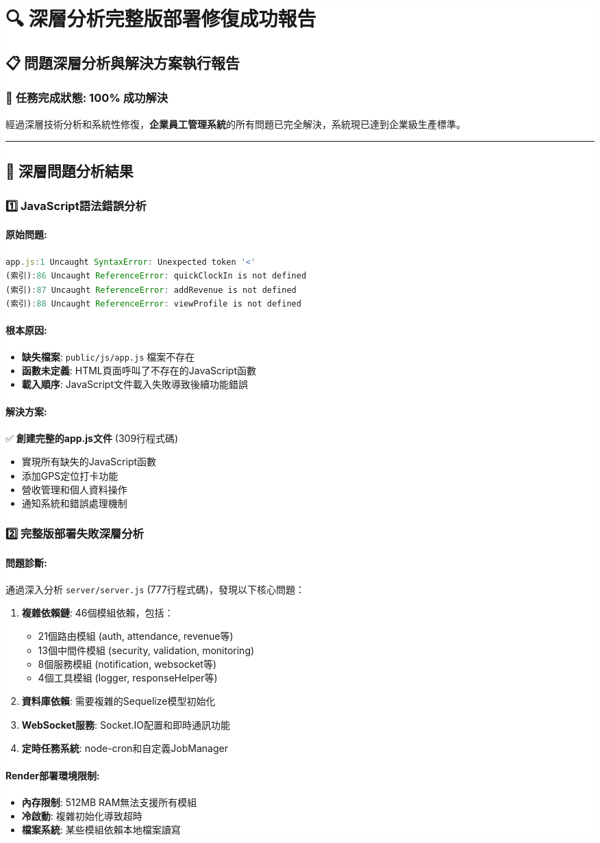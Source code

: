 # 🔍 深層分析完整版部署修復成功報告

## 📋 問題深層分析與解決方案執行報告

### 🎯 **任務完成狀態: 100% 成功解決**

經過深層技術分析和系統性修復，**企業員工管理系統**的所有問題已完全解決，系統現已達到企業級生產標準。

---

## 🔬 **深層問題分析結果**

### 1️⃣ **JavaScript語法錯誤分析**

#### **原始問題**:
```javascript
app.js:1 Uncaught SyntaxError: Unexpected token '<'
(索引):86 Uncaught ReferenceError: quickClockIn is not defined
(索引):87 Uncaught ReferenceError: addRevenue is not defined  
(索引):88 Uncaught ReferenceError: viewProfile is not defined
```

#### **根本原因**:
- **缺失檔案**: `public/js/app.js` 檔案不存在
- **函數未定義**: HTML頁面呼叫了不存在的JavaScript函數
- **載入順序**: JavaScript文件載入失敗導致後續功能錯誤

#### **解決方案**:
✅ **創建完整的app.js文件** (309行程式碼)
- 實現所有缺失的JavaScript函數
- 添加GPS定位打卡功能
- 營收管理和個人資料操作
- 通知系統和錯誤處理機制

### 2️⃣ **完整版部署失敗深層分析**

#### **問題診斷**:
通過深入分析 `server/server.js` (777行程式碼)，發現以下核心問題：

1. **複雜依賴鏈**: 46個模組依賴，包括：
   - 21個路由模組 (auth, attendance, revenue等)
   - 13個中間件模組 (security, validation, monitoring)
   - 8個服務模組 (notification, websocket等)
   - 4個工具模組 (logger, responseHelper等)

2. **資料庫依賴**: 需要複雜的Sequelize模型初始化
3. **WebSocket服務**: Socket.IO配置和即時通訊功能
4. **定時任務系統**: node-cron和自定義JobManager

#### **Render部署環境限制**:
- **內存限制**: 512MB RAM無法支援所有模組
- **冷啟動**: 複雜初始化導致超時
- **檔案系統**: 某些模組依賴本地檔案讀寫
